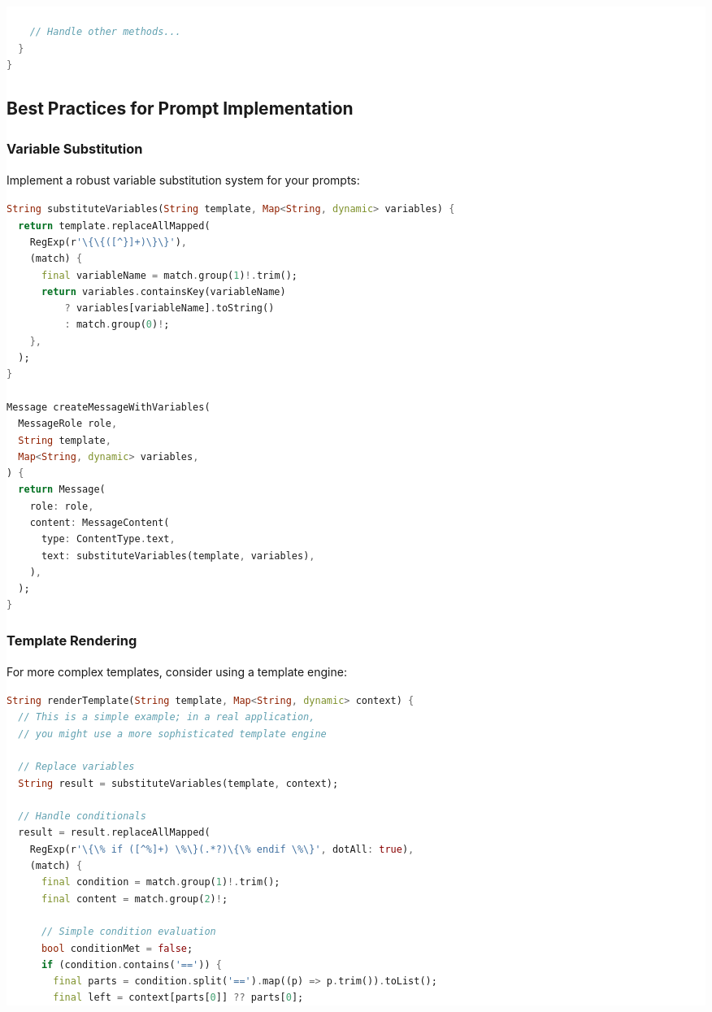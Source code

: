 ```dart
      
    // Handle other methods...
  }
}
```

## Best Practices for Prompt Implementation

### Variable Substitution

Implement a robust variable substitution system for your prompts:

```dart
String substituteVariables(String template, Map<String, dynamic> variables) {
  return template.replaceAllMapped(
    RegExp(r'\{\{([^}]+)\}\}'),
    (match) {
      final variableName = match.group(1)!.trim();
      return variables.containsKey(variableName)
          ? variables[variableName].toString()
          : match.group(0)!;
    },
  );
}

Message createMessageWithVariables(
  MessageRole role,
  String template,
  Map<String, dynamic> variables,
) {
  return Message(
    role: role,
    content: MessageContent(
      type: ContentType.text,
      text: substituteVariables(template, variables),
    ),
  );
}
```

### Template Rendering

For more complex templates, consider using a template engine:

```dart
String renderTemplate(String template, Map<String, dynamic> context) {
  // This is a simple example; in a real application,
  // you might use a more sophisticated template engine
  
  // Replace variables
  String result = substituteVariables(template, context);
  
  // Handle conditionals
  result = result.replaceAllMapped(
    RegExp(r'\{\% if ([^%]+) \%\}(.*?)\{\% endif \%\}', dotAll: true),
    (match) {
      final condition = match.group(1)!.trim();
      final content = match.group(2)!;
      
      // Simple condition evaluation
      bool conditionMet = false;
      if (condition.contains('==')) {
        final parts = condition.split('==').map((p) => p.trim()).toList();
        final left = context[parts[0]] ?? parts[0];
```